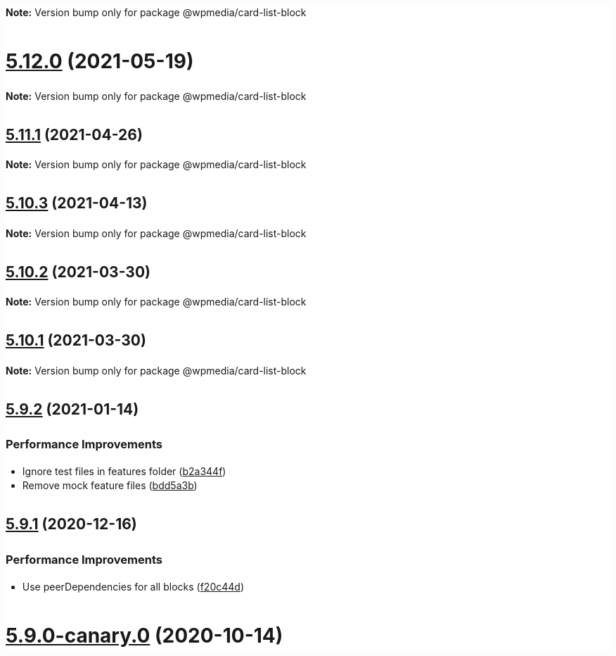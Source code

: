 **Note:** Version bump only for package @wpmedia/card-list-block

# [5.12.0](https://github.com/WPMedia/fusion-news-theme-blocks/compare/v5.11.1-hotfix.0...v5.12.0) (2021-05-19)

**Note:** Version bump only for package @wpmedia/card-list-block

## [5.11.1](https://github.com/WPMedia/fusion-news-theme-blocks/compare/v5.11.1-hotfix.0...v5.11.1) (2021-04-26)

**Note:** Version bump only for package @wpmedia/card-list-block

## [5.10.3](https://github.com/WPMedia/fusion-news-theme-blocks/compare/v5.10.3-hotfix.0...v5.10.3) (2021-04-13)

**Note:** Version bump only for package @wpmedia/card-list-block

## [5.10.2](https://github.com/WPMedia/fusion-news-theme-blocks/compare/v5.10.0...v5.10.2) (2021-03-30)

**Note:** Version bump only for package @wpmedia/card-list-block

## [5.10.1](https://github.com/WPMedia/fusion-news-theme-blocks/compare/v5.10.0...v5.10.1) (2021-03-30)

**Note:** Version bump only for package @wpmedia/card-list-block

## [5.9.2](https://github.com/WPMedia/fusion-news-theme-blocks/compare/v5.9.1...v5.9.2) (2021-01-14)

### Performance Improvements

- Ignore test files in features folder ([b2a344f](https://github.com/WPMedia/fusion-news-theme-blocks/commit/b2a344f96d92b63d25658ab70ec9ec63633fcf6f))
- Remove mock feature files ([bdd5a3b](https://github.com/WPMedia/fusion-news-theme-blocks/commit/bdd5a3bc942ac93a97623bf5c1fdd3aec264aa6f))

## [5.9.1](https://github.com/WPMedia/fusion-news-theme-blocks/compare/v5.9.0...v5.9.1) (2020-12-16)

### Performance Improvements

- Use peerDependencies for all blocks ([f20c44d](https://github.com/WPMedia/fusion-news-theme-blocks/commit/f20c44d18c9b07ce0ed0e5ff05d401eaca69a9f5))

# [5.9.0-canary.0](https://github.com/WPMedia/fusion-news-theme-blocks/compare/v5.9.0-beta.0...v5.9.0-canary.0) (2020-10-14)
